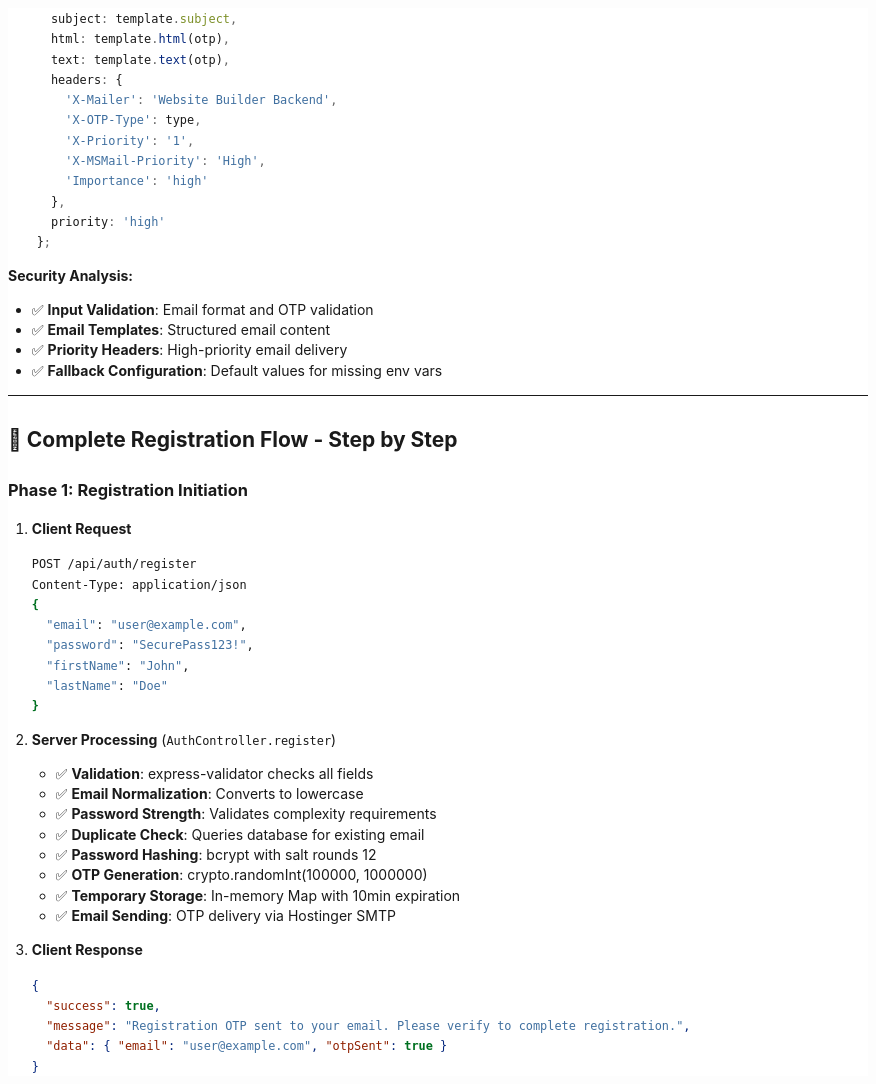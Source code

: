 ```javascript
      subject: template.subject,
      html: template.html(otp),
      text: template.text(otp),
      headers: {
        'X-Mailer': 'Website Builder Backend',
        'X-OTP-Type': type,
        'X-Priority': '1',
        'X-MSMail-Priority': 'High',
        'Importance': 'high'
      },
      priority: 'high'
    };
```

**Security Analysis:**
- ✅ **Input Validation**: Email format and OTP validation
- ✅ **Email Templates**: Structured email content
- ✅ **Priority Headers**: High-priority email delivery
- ✅ **Fallback Configuration**: Default values for missing env vars

---

## 🔄 Complete Registration Flow - Step by Step

### **Phase 1: Registration Initiation**

1. **Client Request**
   ```bash
   POST /api/auth/register
   Content-Type: application/json
   {
     "email": "user@example.com",
     "password": "SecurePass123!",
     "firstName": "John",
     "lastName": "Doe"
   }
   ```

2. **Server Processing** (`AuthController.register`)
   - ✅ **Validation**: express-validator checks all fields
   - ✅ **Email Normalization**: Converts to lowercase
   - ✅ **Password Strength**: Validates complexity requirements
   - ✅ **Duplicate Check**: Queries database for existing email
   - ✅ **Password Hashing**: bcrypt with salt rounds 12
   - ✅ **OTP Generation**: crypto.randomInt(100000, 1000000)
   - ✅ **Temporary Storage**: In-memory Map with 10min expiration
   - ✅ **Email Sending**: OTP delivery via Hostinger SMTP

3. **Client Response**
   ```json
   {
     "success": true,
     "message": "Registration OTP sent to your email. Please verify to complete registration.",
     "data": { "email": "user@example.com", "otpSent": true }
   }
   ```
